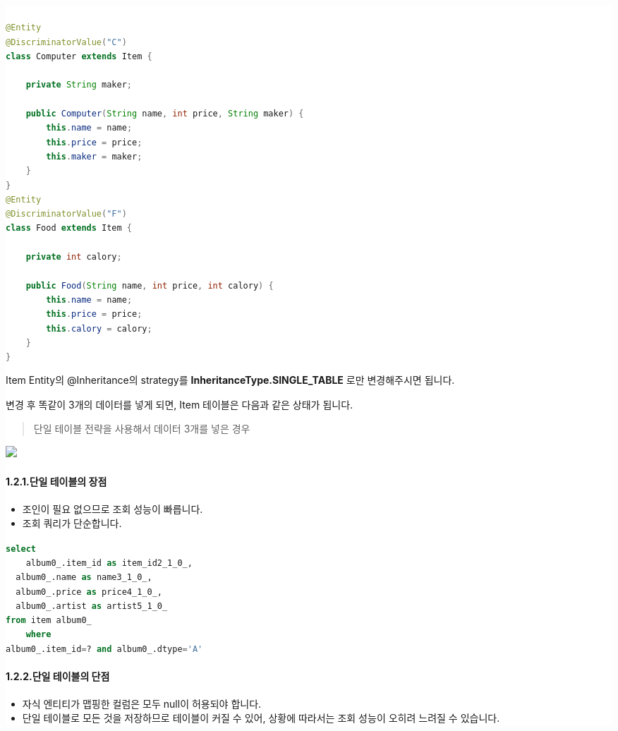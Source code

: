 ```java

@Entity
@DiscriminatorValue("C")
class Computer extends Item {

    private String maker;

    public Computer(String name, int price, String maker) {
        this.name = name;
        this.price = price;
        this.maker = maker;
    }
}
@Entity
@DiscriminatorValue("F")
class Food extends Item {

    private int calory;

    public Food(String name, int price, int calory) {
        this.name = name;
        this.price = price;
        this.calory = calory;
    }
}
```

Item Entity의 @Inheritance의 strategy를 **InheritanceType.SINGLE_TABLE** 로만 변경해주시면 됩니다.

변경 후 똑같이 3개의 데이터를 넣게 되면, Item 테이블은 다음과 같은 상태가 됩니다.

> 단일 테이블 전략을 사용해서 데이터 3개를 넣은 경우

![](https://github.com/DaeAkin/Spring-Jpa/blob/master/docs/img/singleTableStragey.png?raw=true)

#### 1.2.1.단일 테이블의 장점

- 조인이 필요 없으므로 조회 성능이 빠릅니다.
- 조회 쿼리가 단순합니다.

```sql
select 
	album0_.item_id as item_id2_1_0_,
  album0_.name as name3_1_0_,
  album0_.price as price4_1_0_,
  album0_.artist as artist5_1_0_ 
from item album0_ 
	where 
album0_.item_id=? and album0_.dtype='A'
```

#### 1.2.2.단일 테이블의 단점

- 자식 엔티티가 맵핑한 컬럼은 모두 null이 허용되야 합니다.
- 단일 테이블로 모든 것을 저장하므로 테이블이 커질 수 있어, 상황에 따라서는 조회 성능이 오히려 느려질 수 있습니다.
